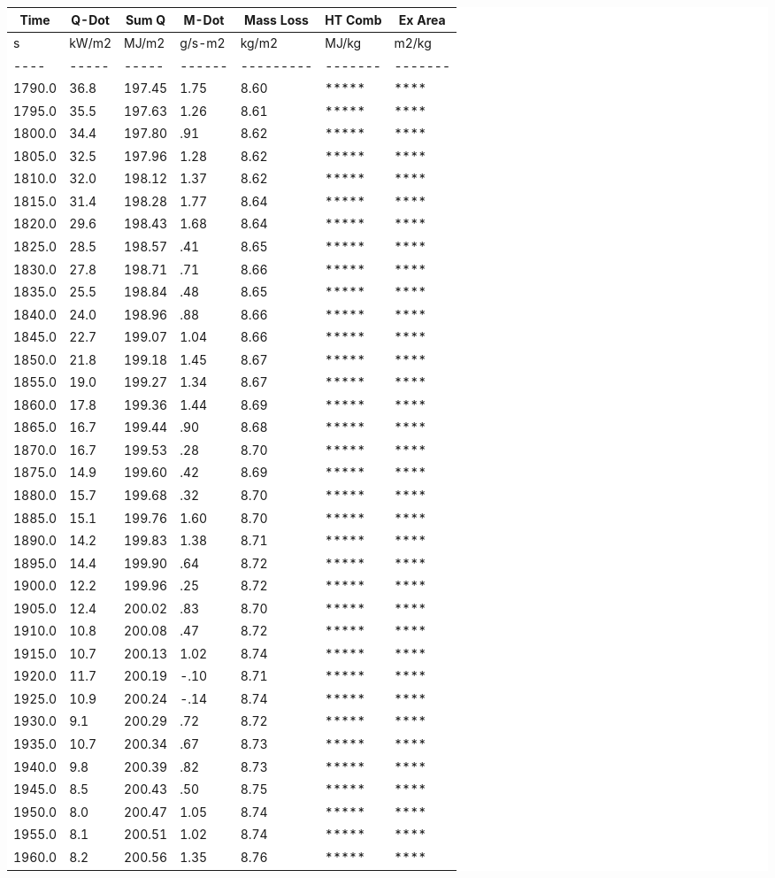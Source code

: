 | Time | Q-Dot | Sum Q | M-Dot | Mass Loss | HT Comb | Ex Area |
|------|-------|-------|-------|-----------|---------|---------|
| s | kW/m2 | MJ/m2 | g/s-m2 | kg/m2 | MJ/kg | m2/kg |
| ---- | ----- | ----- | ------ | --------- | ------- | ------- |
| 1790.0 | 36.8 | 197.45 | 1.75 | 8.60 | ***** | **** |
| 1795.0 | 35.5 | 197.63 | 1.26 | 8.61 | ***** | **** |
| 1800.0 | 34.4 | 197.80 | .91 | 8.62 | ***** | **** |
| 1805.0 | 32.5 | 197.96 | 1.28 | 8.62 | ***** | **** |
| 1810.0 | 32.0 | 198.12 | 1.37 | 8.62 | ***** | **** |
| 1815.0 | 31.4 | 198.28 | 1.77 | 8.64 | ***** | **** |
| 1820.0 | 29.6 | 198.43 | 1.68 | 8.64 | ***** | **** |
| 1825.0 | 28.5 | 198.57 | .41 | 8.65 | ***** | **** |
| 1830.0 | 27.8 | 198.71 | .71 | 8.66 | ***** | **** |
| 1835.0 | 25.5 | 198.84 | .48 | 8.65 | ***** | **** |
| 1840.0 | 24.0 | 198.96 | .88 | 8.66 | ***** | **** |
| 1845.0 | 22.7 | 199.07 | 1.04 | 8.66 | ***** | **** |
| 1850.0 | 21.8 | 199.18 | 1.45 | 8.67 | ***** | **** |
| 1855.0 | 19.0 | 199.27 | 1.34 | 8.67 | ***** | **** |
| 1860.0 | 17.8 | 199.36 | 1.44 | 8.69 | ***** | **** |
| 1865.0 | 16.7 | 199.44 | .90 | 8.68 | ***** | **** |
| 1870.0 | 16.7 | 199.53 | .28 | 8.70 | ***** | **** |
| 1875.0 | 14.9 | 199.60 | .42 | 8.69 | ***** | **** |
| 1880.0 | 15.7 | 199.68 | .32 | 8.70 | ***** | **** |
| 1885.0 | 15.1 | 199.76 | 1.60 | 8.70 | ***** | **** |
| 1890.0 | 14.2 | 199.83 | 1.38 | 8.71 | ***** | **** |
| 1895.0 | 14.4 | 199.90 | .64 | 8.72 | ***** | **** |
| 1900.0 | 12.2 | 199.96 | .25 | 8.72 | ***** | **** |
| 1905.0 | 12.4 | 200.02 | .83 | 8.70 | ***** | **** |
| 1910.0 | 10.8 | 200.08 | .47 | 8.72 | ***** | **** |
| 1915.0 | 10.7 | 200.13 | 1.02 | 8.74 | ***** | **** |
| 1920.0 | 11.7 | 200.19 | -.10 | 8.71 | ***** | **** |
| 1925.0 | 10.9 | 200.24 | -.14 | 8.74 | ***** | **** |
| 1930.0 | 9.1 | 200.29 | .72 | 8.72 | ***** | **** |
| 1935.0 | 10.7 | 200.34 | .67 | 8.73 | ***** | **** |
| 1940.0 | 9.8 | 200.39 | .82 | 8.73 | ***** | **** |
| 1945.0 | 8.5 | 200.43 | .50 | 8.75 | ***** | **** |
| 1950.0 | 8.0 | 200.47 | 1.05 | 8.74 | ***** | **** |
| 1955.0 | 8.1 | 200.51 | 1.02 | 8.74 | ***** | **** |
| 1960.0 | 8.2 | 200.56 | 1.35 | 8.76 | ***** | **** |
